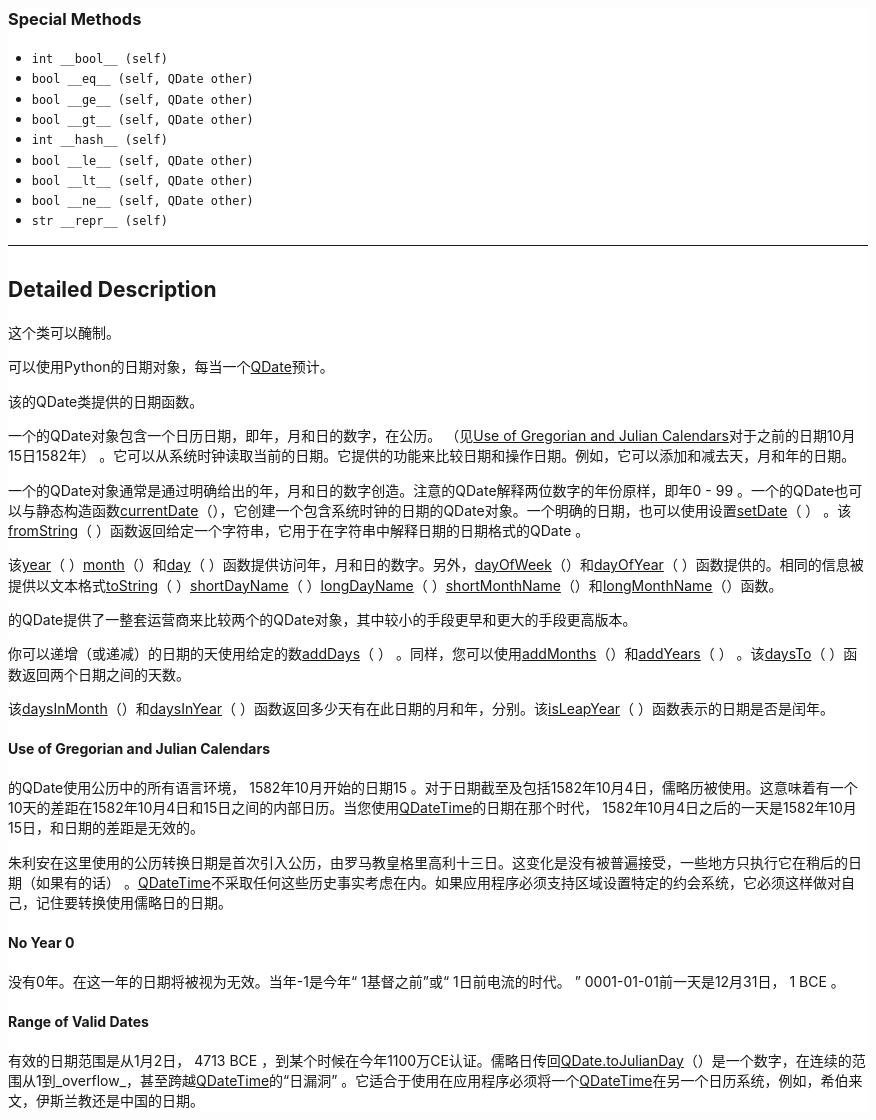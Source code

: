 ### Special Methods

*   `int __bool__ (self)`
*   `bool __eq__ (self, QDate other)`
*   `bool __ge__ (self, QDate other)`
*   `bool __gt__ (self, QDate other)`
*   `int __hash__ (self)`
*   `bool __le__ (self, QDate other)`
*   `bool __lt__ (self, QDate other)`
*   `bool __ne__ (self, QDate other)`
*   `str __repr__ (self)`

* * *

## Detailed Description

这个类可以醃制。

可以使用Python的日期对象，每当一个[QDate](qdate.html)预计。

该的QDate类提供​​的日期函数。

一个的QDate对象包含一个日历日期，即年，月和日的数字，在公历。 （见[Use of Gregorian and Julian Calendars](#qdate-g-and-j)对于之前的日期10月15日1582年） 。它可以从系统时钟读取当前的日期。它提供的功能来比较日期和操作日期。例如，它可以添加和减去天，月和年的日期。

一个的QDate对象通常是通过明确给出的年，月和日的数字创造。注意的QDate解释两位数字的年份原样，即年0 - 99 。一个的QDate也可以与静态构造函数[currentDate](qdate.html#currentDate)（），它创建一个包含系统时钟的日期的QDate对象。一个明确的日期，也可以使用设置[setDate](qdate.html#setDate)（ ） 。该[fromString](qdate.html#fromString)（ ）函数返回给定一个字符串，它用于在字符串中解释日期的日期格式的QDate 。

该[year](qdate.html#year)（ ）[month](qdate.html#month)（）和[day](qdate.html#day)（ ）函数提供访问年，月和日的数字。另外，[dayOfWeek](qdate.html#dayOfWeek)（）和[dayOfYear](qdate.html#dayOfYear)（ ）函数提供的。相同的信息被提供以文本格式[toString](qdate.html#toString)（ ）[shortDayName](qdate.html#shortDayName)（ ）[longDayName](qdate.html#longDayName)（ ）[shortMonthName](qdate.html#shortMonthName)（）和[longMonthName](qdate.html#longMonthName)（）函数。

的QDate提供了一整套运营商来比较两个的QDate对象，其中较小的手段更早和更大的手段更高版本。

你可以递增（或递减）的日期的天使用给定的数[addDays](qdate.html#addDays)（ ） 。同样，您可以使用[addMonths](qdate.html#addMonths)（）和[addYears](qdate.html#addYears)（ ） 。该[daysTo](qdate.html#daysTo)（ ）函数返回两个日期之间的天数。

该[daysInMonth](qdate.html#daysInMonth)（）和[daysInYear](qdate.html#daysInYear)（ ）函数返回多少天有在此日期的月和年，分别。该[isLeapYear](qdate.html#isLeapYear)（ ）函数表示的日期是否是闰年。

#### Use of Gregorian and Julian Calendars

的QDate使用公历中的所有语言环境， 1582年10月开始的日期15 。对于日期截至及包括1582年10月4日，儒略历被使用。这意味着有一个10天的差距在1582年10月4日和15日之间的内部日历。当您使用[QDateTime](qdatetime.html)的日期在那个时代， 1582年10月4日之后的一天是1582年10月15日，和日期的差距是无效的。

朱利安在这里使用的公历转换日期是首次引入公历，由罗马教皇格里高利十三日。这变化是没有被普遍接受，一些地方只执行它在稍后的日期（如果有的话） 。[QDateTime](qdatetime.html)不采取任何这些历史事实考虑在内。如果应用程序必须支持区域设置特定的约会系统，它必须这样做对自己，记住要转换使用儒略日的日期。

#### No Year 0

没有0年。在这一年的日期将被视为无效。当年-1是今年“ 1基督之前”或“ 1日前电流的时代。 ” 0001-01-01前一天是12月31日， 1 BCE 。

#### Range of Valid Dates

有效的日期范围是从1月2日， 4713 BCE ，到某个时候在今年1100万CE认证。儒略日传回[QDate.toJulianDay](qdate.html#toJulianDay)（）是一个数字，在连续的范围从1到_overflow_，甚至跨越[QDateTime](qdatetime.html)的“日漏洞” 。它适合于使用在应用程序必须将一个[QDateTime](qdatetime.html)在另一个日历系统，例如，希伯来文，伊斯兰教还是中国的日期。
